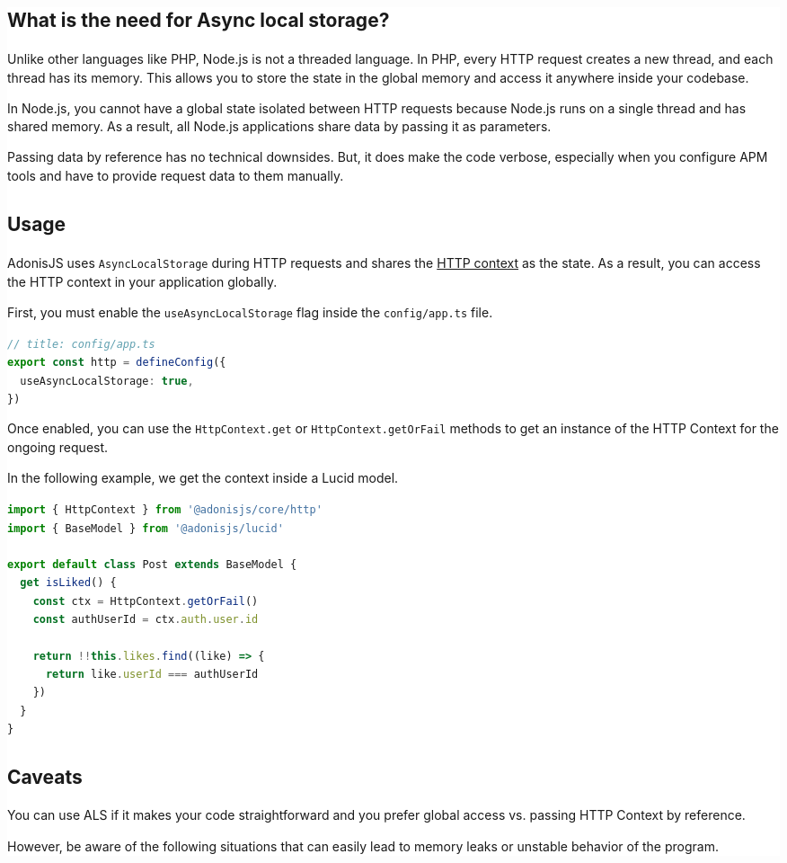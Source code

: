 ## What is the need for Async local storage?

Unlike other languages like PHP, Node.js is not a threaded language. In PHP, every HTTP request creates a new thread, and each thread has its memory. This allows you to store the state in the global memory and access it anywhere inside your codebase.

In Node.js, you cannot have a global state isolated between HTTP requests because Node.js runs on a single thread and has shared memory. As a result, all Node.js applications share data by passing it as parameters.

Passing data by reference has no technical downsides. But, it does make the code verbose, especially when you configure APM tools and have to provide request data to them manually.

## Usage

AdonisJS uses `AsyncLocalStorage` during HTTP requests and shares the [HTTP context](./http_context.md) as the state. As a result, you can access the HTTP context in your application globally.

First, you must enable the `useAsyncLocalStorage` flag inside the `config/app.ts` file.

```ts
// title: config/app.ts
export const http = defineConfig({
  useAsyncLocalStorage: true,
})
```

Once enabled, you can use the `HttpContext.get` or `HttpContext.getOrFail` methods to get an instance of the HTTP Context for the ongoing request.

In the following example, we get the context inside a Lucid model.

```ts
import { HttpContext } from '@adonisjs/core/http'
import { BaseModel } from '@adonisjs/lucid'

export default class Post extends BaseModel {
  get isLiked() {
    const ctx = HttpContext.getOrFail()
    const authUserId = ctx.auth.user.id
    
    return !!this.likes.find((like) => {
      return like.userId === authUserId
    })
  }
}
```

## Caveats
You can use ALS if it makes your code straightforward and you prefer global access vs. passing HTTP Context by reference.

However, be aware of the following situations that can easily lead to memory leaks or unstable behavior of the program.
